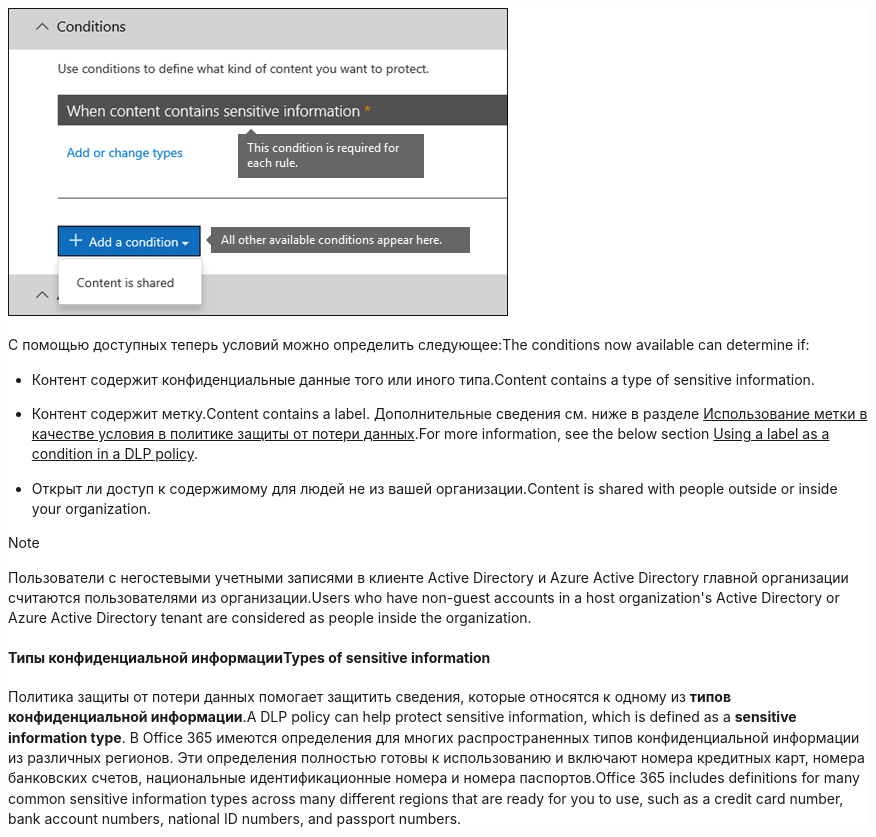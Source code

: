 ![Список доступных условий защиты от потери данных](../media/0fa43f90-d007-4506-ae93-43e8424fe103.png)
  
<span data-ttu-id="3d17c-167">С помощью доступных теперь условий можно определить следующее:</span><span class="sxs-lookup"><span data-stu-id="3d17c-167">The conditions now available can determine if:</span></span>
  
- <span data-ttu-id="3d17c-168">Контент содержит конфиденциальные данные того или иного типа.</span><span class="sxs-lookup"><span data-stu-id="3d17c-168">Content contains a type of sensitive information.</span></span>
    
- <span data-ttu-id="3d17c-169">Контент содержит метку.</span><span class="sxs-lookup"><span data-stu-id="3d17c-169">Content contains a label.</span></span> <span data-ttu-id="3d17c-170">Дополнительные сведения см. ниже в разделе [Использование метки в качестве условия в политике защиты от потери данных](#using-a-label-as-a-condition-in-a-dlp-policy).</span><span class="sxs-lookup"><span data-stu-id="3d17c-170">For more information, see the below section [Using a label as a condition in a DLP policy](#using-a-label-as-a-condition-in-a-dlp-policy).</span></span>
    
- <span data-ttu-id="3d17c-171">Открыт ли доступ к содержимому для людей не из вашей организации.</span><span class="sxs-lookup"><span data-stu-id="3d17c-171">Content is shared with people outside or inside your organization.</span></span>

> [!NOTE]
> <span data-ttu-id="3d17c-172">Пользователи с негостевыми учетными записями в клиенте Active Directory и Azure Active Directory главной организации считаются пользователями из организации.</span><span class="sxs-lookup"><span data-stu-id="3d17c-172">Users who have non-guest accounts in a host organization's Active Directory or Azure Active Directory tenant are considered as people inside the organization.</span></span>
    
#### <a name="types-of-sensitive-information"></a><span data-ttu-id="3d17c-173">Типы конфиденциальной информации</span><span class="sxs-lookup"><span data-stu-id="3d17c-173">Types of sensitive information</span></span>

<span data-ttu-id="3d17c-174">Политика защиты от потери данных помогает защитить сведения, которые относятся к одному из **типов конфиденциальной информации**.</span><span class="sxs-lookup"><span data-stu-id="3d17c-174">A DLP policy can help protect sensitive information, which is defined as a **sensitive information type**.</span></span> <span data-ttu-id="3d17c-175">В Office 365 имеются определения для многих распространенных типов конфиденциальной информации из различных регионов. Эти определения полностью готовы к использованию и включают номера кредитных карт, номера банковских счетов, национальные идентификационные номера и номера паспортов.</span><span class="sxs-lookup"><span data-stu-id="3d17c-175">Office 365 includes definitions for many common sensitive information types across many different regions that are ready for you to use, such as a credit card number, bank account numbers, national ID numbers, and passport numbers.</span></span> 
  